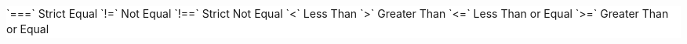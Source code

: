 <td >`===`
</td>
      
<td >Strict Equal
</td>
    </tr>
    <tr >
      
<td >`!=`
</td>
      
<td >Not Equal
</td>
    </tr>
    <tr >
      
<td >`!==`
</td>
      
<td >Strict Not Equal
</td>
    </tr>
    <tr >
      
<td >`<`
</td>
      
<td >Less Than
</td>
    </tr>
    <tr >
      
<td >`>`
</td>
      
<td >Greater Than
</td>
    </tr>
    <tr >
      
<td >`<=`
</td>
      
<td >Less Than or Equal
</td>
    </tr>
    <tr >
      
<td >`>=`
</td>
      
<td >Greater Than or Equal
</td>
    </tr>
  </tbody>
</table>
